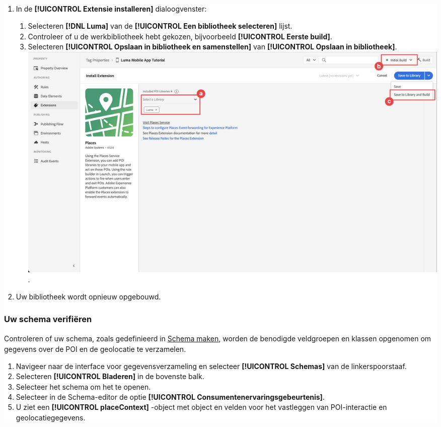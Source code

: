 1. In de **[!UICONTROL Extensie installeren]** dialoogvenster:
   1. Selecteren **[!DNL Luma]** van de **[!UICONTROL Een bibliotheek selecteren]** lijst.
   1. Controleer of u de werkbibliotheek hebt gekozen, bijvoorbeeld **[!UICONTROL Eerste build]**.
   1. Selecteren **[!UICONTROL Opslaan in bibliotheek en samenstellen]** van **[!UICONTROL Opslaan in bibliotheek]**.
      ![De extensie Plaatsen installeren](assets/places-install-extension.png).

1. Uw bibliotheek wordt opnieuw opgebouwd.


### Uw schema verifiëren

Controleren of uw schema, zoals gedefinieerd in [Schema maken](create-schema.md), worden de benodigde veldgroepen en klassen opgenomen om gegevens over de POI en de geolocatie te verzamelen.

1. Navigeer naar de interface voor gegevensverzameling en selecteer **[!UICONTROL Schemas]** van de linkerspoorstaaf.
1. Selecteren **[!UICONTROL Bladeren]** in de bovenste balk.
1. Selecteer het schema om het te openen.
1. Selecteer in de Schema-editor de optie **[!UICONTROL Consumentenervaringsgebeurtenis]**.
1. U ziet een **[!UICONTROL placeContext]** -object met object en velden voor het vastleggen van POI-interactie en geolocatiegegevens.